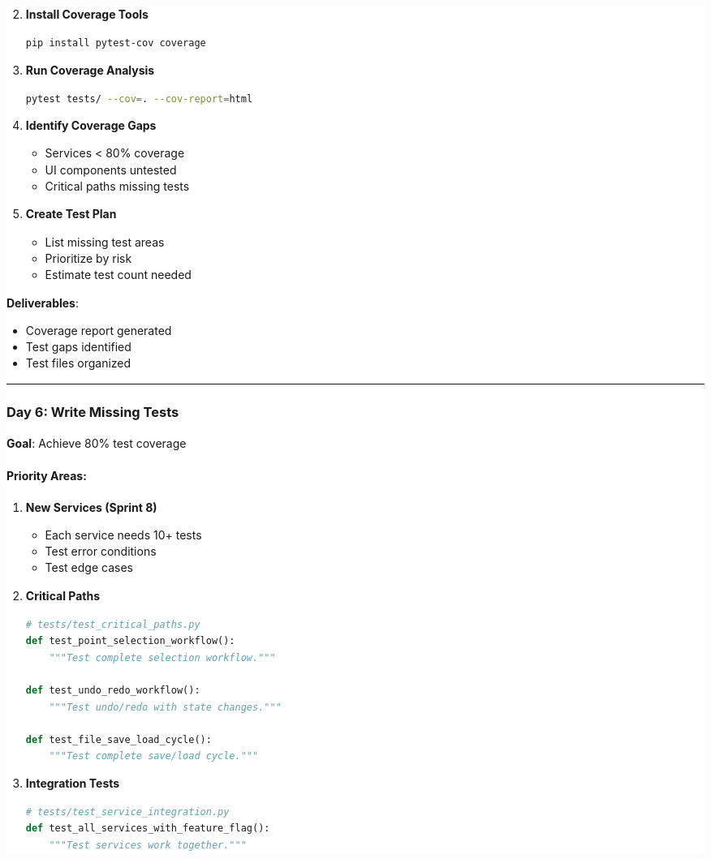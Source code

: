 2. **Install Coverage Tools**
   ```bash
   pip install pytest-cov coverage
   ```

3. **Run Coverage Analysis**
   ```bash
   pytest tests/ --cov=. --cov-report=html
   ```

4. **Identify Coverage Gaps**
   - Services < 80% coverage
   - UI components untested
   - Critical paths missing tests

5. **Create Test Plan**
   - List missing test areas
   - Prioritize by risk
   - Estimate test count needed

**Deliverables**:
- Coverage report generated
- Test gaps identified
- Test files organized

---

### Day 6: Write Missing Tests
**Goal**: Achieve 80% test coverage

#### Priority Areas:
1. **New Services (Sprint 8)**
   - Each service needs 10+ tests
   - Test error conditions
   - Test edge cases

2. **Critical Paths**
   ```python
   # tests/test_critical_paths.py
   def test_point_selection_workflow():
       """Test complete selection workflow."""
   
   def test_undo_redo_workflow():
       """Test undo/redo with state changes."""
   
   def test_file_save_load_cycle():
       """Test complete save/load cycle."""
   ```

3. **Integration Tests**
   ```python
   # tests/test_service_integration.py
   def test_all_services_with_feature_flag():
       """Test services work together."""
   ```
